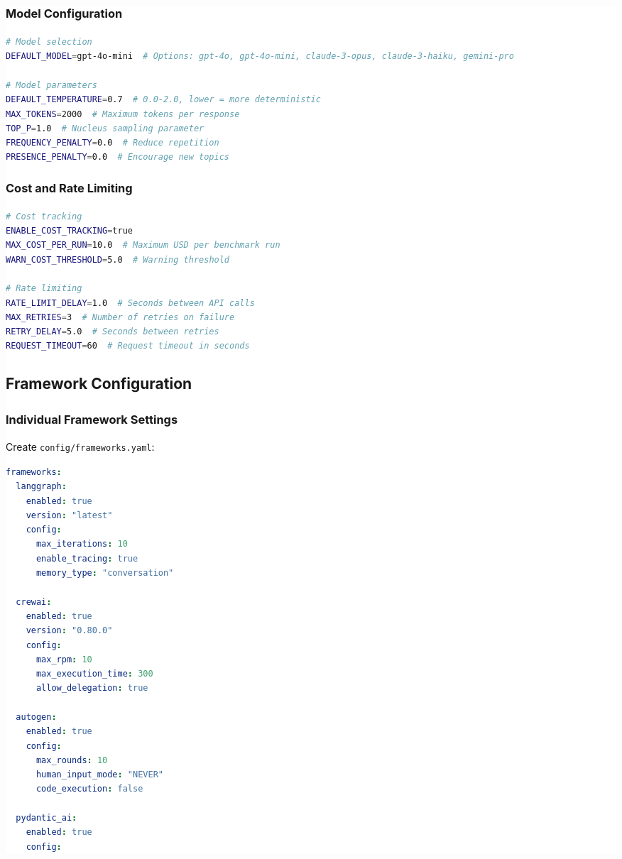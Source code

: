 ### Model Configuration

```bash
# Model selection
DEFAULT_MODEL=gpt-4o-mini  # Options: gpt-4o, gpt-4o-mini, claude-3-opus, claude-3-haiku, gemini-pro

# Model parameters
DEFAULT_TEMPERATURE=0.7  # 0.0-2.0, lower = more deterministic
MAX_TOKENS=2000  # Maximum tokens per response
TOP_P=1.0  # Nucleus sampling parameter
FREQUENCY_PENALTY=0.0  # Reduce repetition
PRESENCE_PENALTY=0.0  # Encourage new topics
```

### Cost and Rate Limiting

```bash
# Cost tracking
ENABLE_COST_TRACKING=true
MAX_COST_PER_RUN=10.0  # Maximum USD per benchmark run
WARN_COST_THRESHOLD=5.0  # Warning threshold

# Rate limiting
RATE_LIMIT_DELAY=1.0  # Seconds between API calls
MAX_RETRIES=3  # Number of retries on failure
RETRY_DELAY=5.0  # Seconds between retries
REQUEST_TIMEOUT=60  # Request timeout in seconds
```

## Framework Configuration

### Individual Framework Settings

Create `config/frameworks.yaml`:

```yaml
frameworks:
  langgraph:
    enabled: true
    version: "latest"
    config:
      max_iterations: 10
      enable_tracing: true
      memory_type: "conversation"
  
  crewai:
    enabled: true
    version: "0.80.0"
    config:
      max_rpm: 10
      max_execution_time: 300
      allow_delegation: true
  
  autogen:
    enabled: true
    config:
      max_rounds: 10
      human_input_mode: "NEVER"
      code_execution: false
  
  pydantic_ai:
    enabled: true
    config:
```